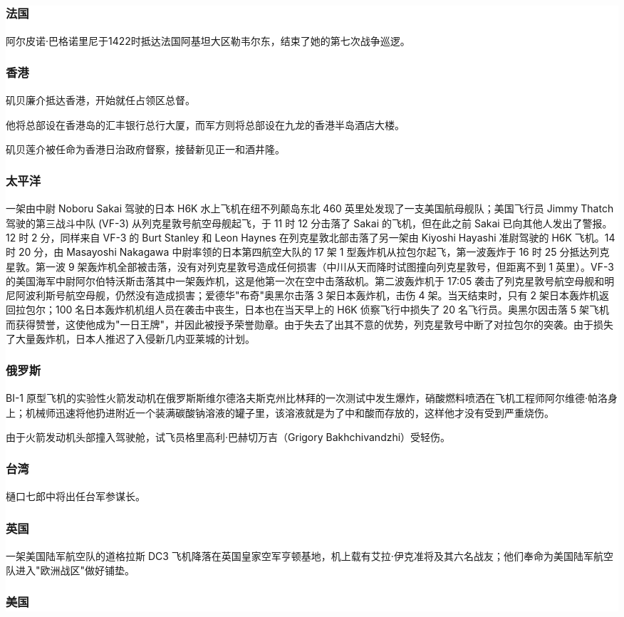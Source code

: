 ### 法国

阿尔皮诺·巴格诺里尼于1422时抵达法国阿基坦大区勒韦尔东，结束了她的第七次战争巡逻。

### 香港

矶贝廉介抵达香港，开始就任占领区总督。

他将总部设在香港岛的汇丰银行总行大厦，而军方则将总部设在九龙的香港半岛酒店大楼。

矶贝莲介被任命为香港日治政府督察，接替新见正一和酒井隆。

### 太平洋

一架由中尉 Noboru Sakai 驾驶的日本 H6K 水上飞机在纽不列颠岛东北 460
英里处发现了一支美国航母舰队；美国飞行员 Jimmy Thatch 驾驶的第三战斗中队
(VF-3) 从列克星敦号航空母舰起飞，于 11 时 12 分击落了 Sakai
的飞机，但在此之前 Sakai 已向其他人发出了警报。12 时 2 分，同样来自 VF-3
的 Burt Stanley 和 Leon Haynes 在列克星敦北部击落了另一架由 Kiyoshi
Hayashi 准尉驾驶的 H6K 飞机。14 时 20 分，由 Masayoshi Nakagawa
中尉率领的日本第四航空大队的 17 架 1 型轰炸机从拉包尔起飞，第一波轰炸于
16 时 25 分抵达列克星敦。第一波 9
架轰炸机全部被击落，没有对列克星敦号造成任何损害（中川从天而降时试图撞向列克星敦号，但距离不到
1 英里）。VF-3
的美国海军中尉阿尔伯特沃斯击落其中一架轰炸机，这是他第一次在空中击落敌机。第二波轰炸机于
17:05
袭击了列克星敦号航空母舰和明尼阿波利斯号航空母舰，仍然没有造成损害；爱德华"布奇"奥黑尔击落
3 架日本轰炸机，击伤 4 架。当天结束时，只有 2
架日本轰炸机返回拉包尔；100
名日本轰炸机机组人员在袭击中丧生，日本也在当天早上的 H6K
侦察飞行中损失了 20 名飞行员。奥黑尔因击落 5
架飞机而获得赞誉，这使他成为"一日王牌"，并因此被授予荣誉勋章。由于失去了出其不意的优势，列克星敦号中断了对拉包尔的突袭。由于损失了大量轰炸机，日本人推迟了入侵新几内亚莱城的计划。

### 俄罗斯

BI-1
原型飞机的实验性火箭发动机在俄罗斯斯维尔德洛夫斯克州比林拜的一次测试中发生爆炸，硝酸燃料喷洒在飞机工程师阿尔维德·帕洛身上；机械师迅速将他扔进附近一个装满碳酸钠溶液的罐子里，该溶液就是为了中和酸而存放的，这样他才没有受到严重烧伤。

由于火箭发动机头部撞入驾驶舱，试飞员格里高利·巴赫切万吉（Grigory
Bakhchivandzhi）受轻伤。

### 台湾

樋口七郎中将出任台军参谋长。

### 英国

一架美国陆军航空队的道格拉斯 DC3
飞机降落在英国皇家空军亨顿基地，机上载有艾拉·伊克准将及其六名战友；他们奉命为美国陆军航空队进入"欧洲战区"做好铺垫。

### 美国

